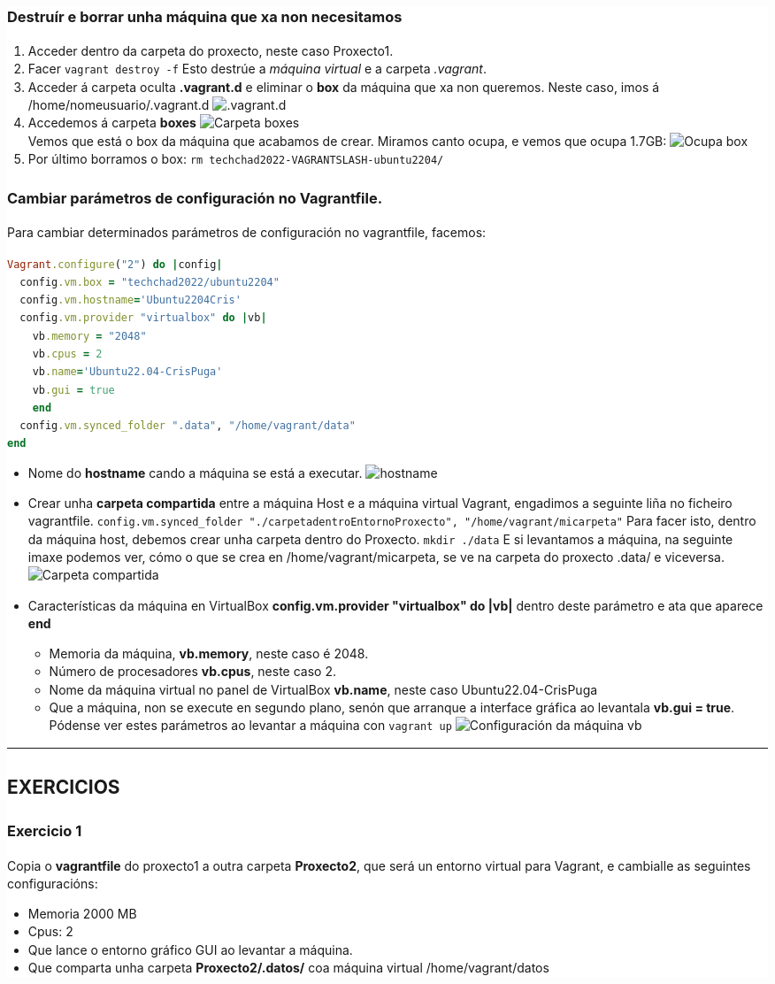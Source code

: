 ### Destruír e borrar unha máquina que xa non necesitamos

1. Acceder dentro da carpeta do proxecto, neste caso Proxecto1.
1. Facer ```vagrant destroy -f```
  Esto destrúe a *máquina virtual* e a carpeta *.vagrant*.
1. Acceder á carpeta oculta **.vagrant.d** e eliminar o **box** da máquina que xa non queremos.
Neste caso, imos á /home/nomeusuario/.vagrant.d
![.vagrant.d](/images/vagrantd.png)  
1. Accedemos á carpeta **boxes**
![Carpeta boxes](/images/box.png)  
Vemos que está o box da máquina que acabamos de crear.
Miramos canto ocupa, e vemos que ocupa 1.7GB:
![Ocupa box](/images/boxocupa.png)  
1. Por último borramos o box:
```rm techchad2022-VAGRANTSLASH-ubuntu2204/```

### Cambiar parámetros de configuración no Vagrantfile.
Para cambiar determinados parámetros de configuración no vagrantfile, facemos:
~~~ruby
Vagrant.configure("2") do |config|
  config.vm.box = "techchad2022/ubuntu2204"
  config.vm.hostname='Ubuntu2204Cris'
  config.vm.provider "virtualbox" do |vb|
    vb.memory = "2048"
    vb.cpus = 2
    vb.name='Ubuntu22.04-CrisPuga'
    vb.gui = true
    end
  config.vm.synced_folder ".data", "/home/vagrant/data"
end
~~~
- Nome do **hostname** cando a máquina se está a executar.
![hostname](images/confighostname.png)  
- Crear unha **carpeta compartida** entre a máquina Host e a máquina virtual Vagrant, engadimos a seguinte liña no ficheiro vagrantfile.
 ```config.vm.synced_folder "./carpetadentroEntornoProxecto", "/home/vagrant/micarpeta"```
Para facer isto, dentro da máquina host, debemos crear unha carpeta dentro do Proxecto.
```mkdir ./data```
E si levantamos a máquina, na seguinte imaxe podemos ver, cómo o que se crea en /home/vagrant/micarpeta, se ve na carpeta do proxecto .data/ e viceversa.
![Carpeta compartida](images/carpetacompartida.png)  

- Características da máquina en VirtualBox **config.vm.provider "virtualbox" do |vb|** dentro deste parámetro e ata que aparece **end**
  - Memoria da máquina, **vb.memory**, neste caso é 2048.
  - Número de procesadores **vb.cpus**, neste caso 2.
  - Nome da máquina virtual no panel de VirtualBox **vb.name**, neste caso Ubuntu22.04-CrisPuga
  - Que a máquina, non se execute en segundo plano, senón que arranque a interface gráfica ao levantala **vb.gui = true**.
  Pódense ver estes parámetros ao levantar a máquina con ```vagrant up```
  ![Configuración da máquina vb](images/configvb.png)  

***
## EXERCICIOS

### Exercicio 1
Copia o **vagrantfile** do proxecto1 a outra carpeta **Proxecto2**, que será un entorno virtual para Vagrant, e cambialle as seguintes configuracións:
- Memoria 2000 MB
- Cpus: 2
- Que lance o entorno gráfico GUI ao levantar a máquina.
- Que comparta unha carpeta **Proxecto2/.datos/** coa máquina virtual /home/vagrant/datos
```